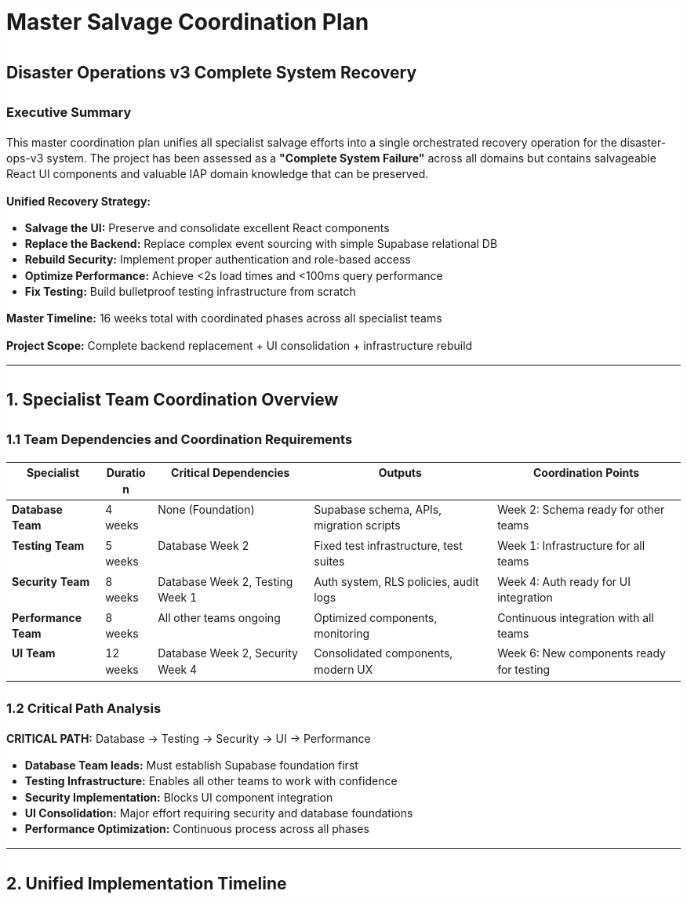 # Master Salvage Coordination Plan
## Disaster Operations v3 Complete System Recovery

### Executive Summary

This master coordination plan unifies all specialist salvage efforts into a single orchestrated recovery operation for the disaster-ops-v3 system. The project has been assessed as a **"Complete System Failure"** across all domains but contains salvageable React UI components and valuable IAP domain knowledge that can be preserved.

**Unified Recovery Strategy:**
- **Salvage the UI:** Preserve and consolidate excellent React components
- **Replace the Backend:** Replace complex event sourcing with simple Supabase relational DB
- **Rebuild Security:** Implement proper authentication and role-based access
- **Optimize Performance:** Achieve <2s load times and <100ms query performance
- **Fix Testing:** Build bulletproof testing infrastructure from scratch

**Master Timeline:** 16 weeks total with coordinated phases across all specialist teams

**Project Scope:** Complete backend replacement + UI consolidation + infrastructure rebuild

---

## 1. Specialist Team Coordination Overview

### 1.1 Team Dependencies and Coordination Requirements

| **Specialist** | **Duration** | **Critical Dependencies** | **Outputs** | **Coordination Points** |
|---|---|---|---|---|
| **Database Team** | 4 weeks | None (Foundation) | Supabase schema, APIs, migration scripts | Week 2: Schema ready for other teams |
| **Testing Team** | 5 weeks | Database Week 2 | Fixed test infrastructure, test suites | Week 1: Infrastructure for all teams |
| **Security Team** | 8 weeks | Database Week 2, Testing Week 1 | Auth system, RLS policies, audit logs | Week 4: Auth ready for UI integration |
| **Performance Team** | 8 weeks | All other teams ongoing | Optimized components, monitoring | Continuous integration with all teams |
| **UI Team** | 12 weeks | Database Week 2, Security Week 4 | Consolidated components, modern UX | Week 6: New components ready for testing |

### 1.2 Critical Path Analysis

**CRITICAL PATH:** Database → Testing → Security → UI → Performance
- **Database Team leads:** Must establish Supabase foundation first
- **Testing Infrastructure:** Enables all other teams to work with confidence  
- **Security Implementation:** Blocks UI component integration
- **UI Consolidation:** Major effort requiring security and database foundations
- **Performance Optimization:** Continuous process across all phases

---

## 2. Unified Implementation Timeline
